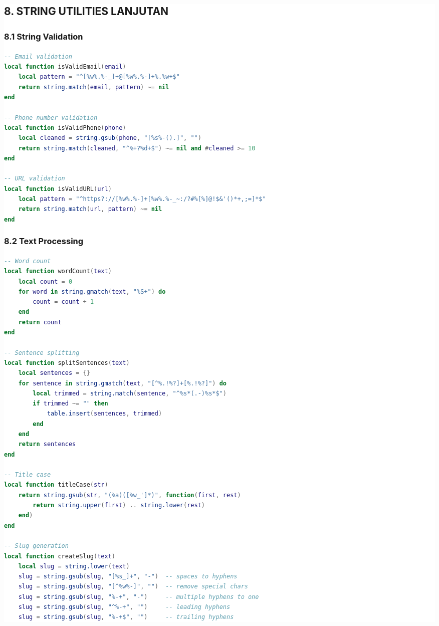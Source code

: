 ## 8. STRING UTILITIES LANJUTAN

### 8.1 String Validation

```lua
-- Email validation
local function isValidEmail(email)
    local pattern = "^[%w%.%-_]+@[%w%.%-]+%.%w+$"
    return string.match(email, pattern) ~= nil
end

-- Phone number validation
local function isValidPhone(phone)
    local cleaned = string.gsub(phone, "[%s%-().]", "")
    return string.match(cleaned, "^%+?%d+$") ~= nil and #cleaned >= 10
end

-- URL validation
local function isValidURL(url)
    local pattern = "^https?://[%w%.%-]+[%w%.%-_~:/?#%[%]@!$&'()*+,;=]*$"
    return string.match(url, pattern) ~= nil
end
```

### 8.2 Text Processing

```lua
-- Word count
local function wordCount(text)
    local count = 0
    for word in string.gmatch(text, "%S+") do
        count = count + 1
    end
    return count
end

-- Sentence splitting
local function splitSentences(text)
    local sentences = {}
    for sentence in string.gmatch(text, "[^%.!%?]+[%.!%?]") do
        local trimmed = string.match(sentence, "^%s*(.-)%s*$")
        if trimmed ~= "" then
            table.insert(sentences, trimmed)
        end
    end
    return sentences
end

-- Title case
local function titleCase(str)
    return string.gsub(str, "(%a)([%w_']*)", function(first, rest)
        return string.upper(first) .. string.lower(rest)
    end)
end

-- Slug generation
local function createSlug(text)
    local slug = string.lower(text)
    slug = string.gsub(slug, "[%s_]+", "-")  -- spaces to hyphens
    slug = string.gsub(slug, "[^%w%-]", "")  -- remove special chars
    slug = string.gsub(slug, "%-+", "-")     -- multiple hyphens to one
    slug = string.gsub(slug, "^%-+", "")     -- leading hyphens
    slug = string.gsub(slug, "%-+$", "")     -- trailing hyphens
```

[domain-spesifik]: ../../../../README.md
[1]: ../../README.md